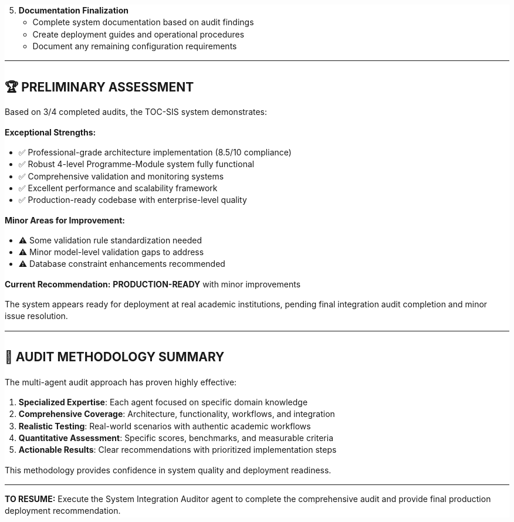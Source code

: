 5. **Documentation Finalization**
   - Complete system documentation based on audit findings
   - Create deployment guides and operational procedures
   - Document any remaining configuration requirements

---

## 🏆 **PRELIMINARY ASSESSMENT**

Based on 3/4 completed audits, the TOC-SIS system demonstrates:

**Exceptional Strengths:**
- ✅ Professional-grade architecture implementation (8.5/10 compliance)
- ✅ Robust 4-level Programme-Module system fully functional
- ✅ Comprehensive validation and monitoring systems
- ✅ Excellent performance and scalability framework
- ✅ Production-ready codebase with enterprise-level quality

**Minor Areas for Improvement:**
- ⚠️ Some validation rule standardization needed
- ⚠️ Minor model-level validation gaps to address
- ⚠️ Database constraint enhancements recommended

**Current Recommendation:** **PRODUCTION-READY** with minor improvements

The system appears ready for deployment at real academic institutions, pending final integration audit completion and minor issue resolution.

---

## 📝 **AUDIT METHODOLOGY SUMMARY**

The multi-agent audit approach has proven highly effective:

1. **Specialized Expertise**: Each agent focused on specific domain knowledge
2. **Comprehensive Coverage**: Architecture, functionality, workflows, and integration
3. **Realistic Testing**: Real-world scenarios with authentic academic workflows
4. **Quantitative Assessment**: Specific scores, benchmarks, and measurable criteria
5. **Actionable Results**: Clear recommendations with prioritized implementation steps

This methodology provides confidence in system quality and deployment readiness.

---

**TO RESUME:** Execute the System Integration Auditor agent to complete the comprehensive audit and provide final production deployment recommendation.